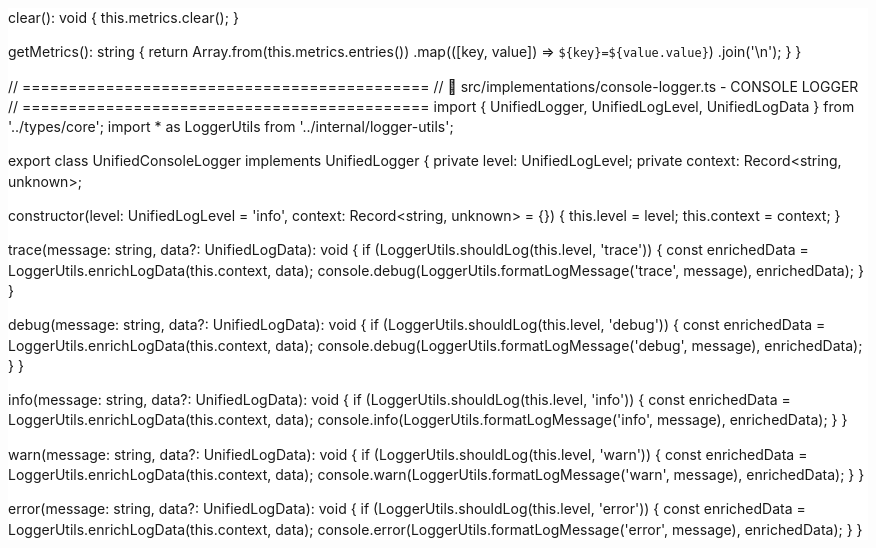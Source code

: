   clear(): void {
    this.metrics.clear();
  }

  getMetrics(): string {
    return Array.from(this.metrics.entries())
      .map(([key, value]) => `${key}=${value.value}`)
      .join('\n');
  }
}

// ============================================
// 📁 src/implementations/console-logger.ts - CONSOLE LOGGER
// ============================================
import { UnifiedLogger, UnifiedLogLevel, UnifiedLogData } from '../types/core';
import * as LoggerUtils from '../internal/logger-utils';

export class UnifiedConsoleLogger implements UnifiedLogger {
  private level: UnifiedLogLevel;
  private context: Record<string, unknown>;

  constructor(level: UnifiedLogLevel = 'info', context: Record<string, unknown> = {}) {
    this.level = level;
    this.context = context;
  }

  trace(message: string, data?: UnifiedLogData): void {
    if (LoggerUtils.shouldLog(this.level, 'trace')) {
      const enrichedData = LoggerUtils.enrichLogData(this.context, data);
      console.debug(LoggerUtils.formatLogMessage('trace', message), enrichedData);
    }
  }

  debug(message: string, data?: UnifiedLogData): void {
    if (LoggerUtils.shouldLog(this.level, 'debug')) {
      const enrichedData = LoggerUtils.enrichLogData(this.context, data);
      console.debug(LoggerUtils.formatLogMessage('debug', message), enrichedData);
    }
  }

  info(message: string, data?: UnifiedLogData): void {
    if (LoggerUtils.shouldLog(this.level, 'info')) {
      const enrichedData = LoggerUtils.enrichLogData(this.context, data);
      console.info(LoggerUtils.formatLogMessage('info', message), enrichedData);
    }
  }

  warn(message: string, data?: UnifiedLogData): void {
    if (LoggerUtils.shouldLog(this.level, 'warn')) {
      const enrichedData = LoggerUtils.enrichLogData(this.context, data);
      console.warn(LoggerUtils.formatLogMessage('warn', message), enrichedData);
    }
  }

  error(message: string, data?: UnifiedLogData): void {
    if (LoggerUtils.shouldLog(this.level, 'error')) {
      const enrichedData = LoggerUtils.enrichLogData(this.context, data);
      console.error(LoggerUtils.formatLogMessage('error', message), enrichedData);
    }
  }


  [key: string]: string;
  [key: string]: unknown;